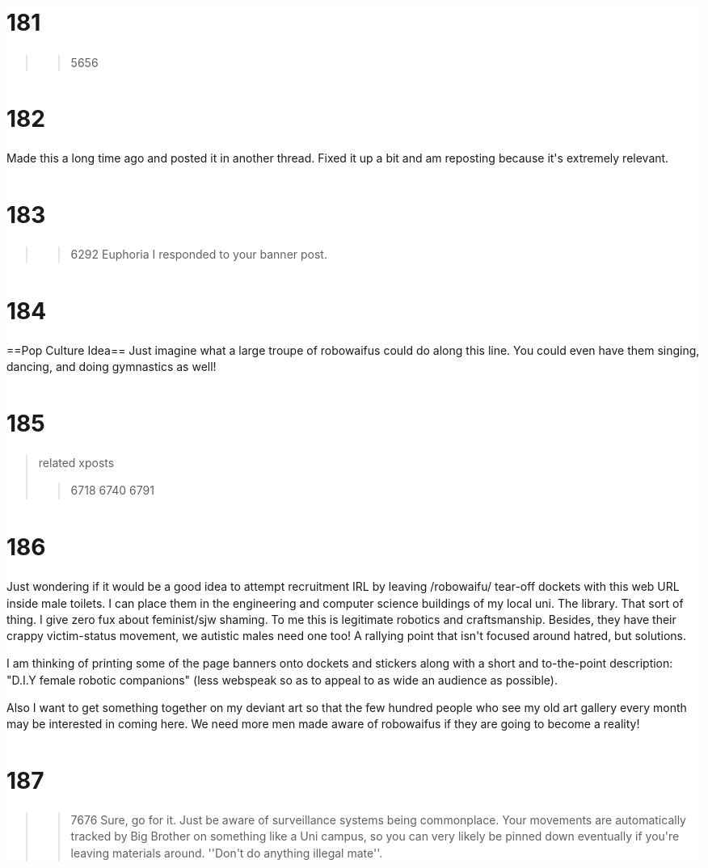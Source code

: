 # 181
>>5656

# 182
Made this a long time ago and posted it in another thread. Fixed it up a bit and am reposting because it's extremely relevant.

# 183
>>6292
Euphoria I responded to your banner post.

# 184
==Pop Culture Idea==
Just imagine what a large troupe of robowaifus could do along this line. You could even have them singing, dancing, and doing gymnastics as well!

# 185
>related xposts
>>6718
>>6740
>>6791

# 186
Just wondering if it would be a good idea to attempt recruitment IRL by leaving /robowaifu/ tear-off dockets with this web URL inside male toilets. I can place them in the engineering and computer science buildings of my local uni. The library. That sort of thing. I give zero fux about feminist/sjw shaming. To me this is legitimate robotics and craftsmanship. Besides, they have their crappy victim-status movement, we autistic males need one too! A rallying point that isn't focused around hatred, but solutions.

I am thinking of printing some of the page banners onto dockets and stickers along with a short and to-the-point description: "D.I.Y female robotic companions" (less webspeak so as to appeal to as wide an audience as possible).

Also I want to get something together on my deviant art so that the few hundred people who see my old art gallery every month may be interested in coming here. We need more men made aware of robowaifus if they are going to become a reality!

# 187
>>7676
Sure, go for it. Just be aware of surveillance systems being commonplace. Your movements are automatically tracked by Big Brother on something like a Uni campus, so you can very likely be pinned down eventually if you're leaving materials around. ''Don't do anything illegal mate''.
